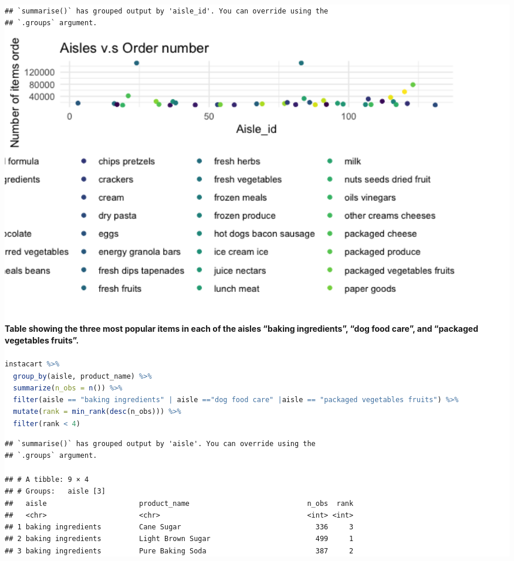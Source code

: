     ## `summarise()` has grouped output by 'aisle_id'. You can override using the
    ## `.groups` argument.

<img src="p8105_hw3_yl5221_files/figure-gfm/unnamed-chunk-4-1.png" width="90%" />

#### Table showing the three most popular items in each of the aisles “baking ingredients”, “dog food care”, and “packaged vegetables fruits”.

``` r
instacart %>% 
  group_by(aisle, product_name) %>% 
  summarize(n_obs = n()) %>% 
  filter(aisle == "baking ingredients" | aisle =="dog food care" |aisle == "packaged vegetables fruits") %>% 
  mutate(rank = min_rank(desc(n_obs))) %>% 
  filter(rank < 4)
```

    ## `summarise()` has grouped output by 'aisle'. You can override using the
    ## `.groups` argument.

    ## # A tibble: 9 × 4
    ## # Groups:   aisle [3]
    ##   aisle                      product_name                            n_obs  rank
    ##   <chr>                      <chr>                                   <int> <int>
    ## 1 baking ingredients         Cane Sugar                                336     3
    ## 2 baking ingredients         Light Brown Sugar                         499     1
    ## 3 baking ingredients         Pure Baking Soda                          387     2